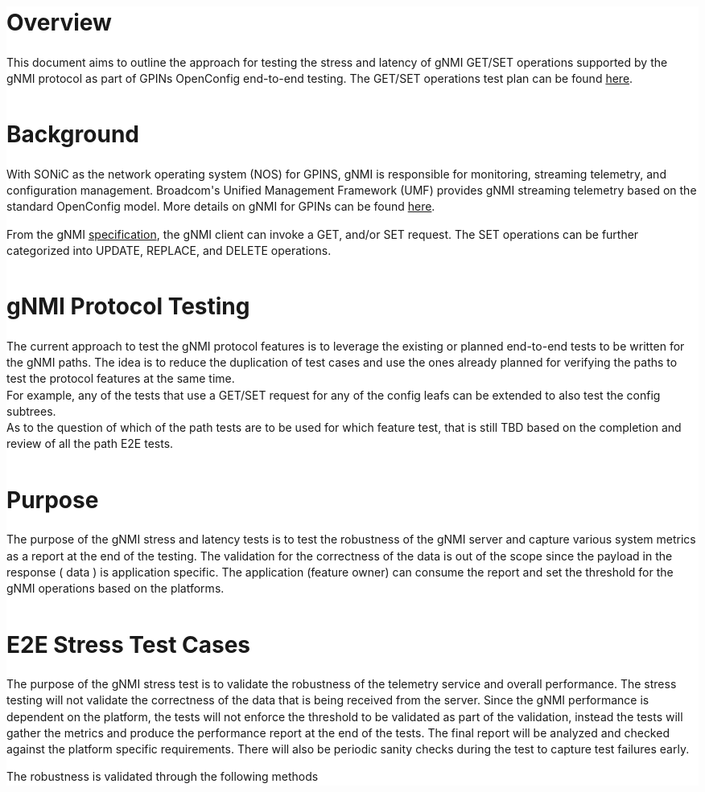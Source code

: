 # Overview

This document aims to outline the approach for testing the stress and latency of gNMI GET/SET operations supported by the gNMI protocol as part of GPINs OpenConfig end-to-end testing. The GET/SET operations test plan can be found [here](go/gnmi-get-set-test-plan).

# Background

With SONiC as the network operating system (NOS) for GPINS, gNMI is responsible for monitoring, streaming telemetry, and configuration management.  Broadcom's Unified Management Framework (UMF) provides gNMI streaming telemetry based on the standard OpenConfig model. More details on gNMI for GPINs can be found [here](http://go/gpins-gnmi-hld).

From the gNMI [specification](https://github.com/openconfig/gnmi/blob/8eae1937bf841842e2e0864c34562c8352d56bb2/proto/gnmi/gnmi.proto#L341), the gNMI client can invoke a GET,  and/or SET request. The SET operations can be further categorized into UPDATE, REPLACE, and DELETE operations.

# gNMI Protocol Testing

The current approach to test the gNMI protocol features is to leverage the existing or planned end-to-end tests to be written for the gNMI paths. The idea is to reduce the duplication of test cases and use the ones already planned for verifying the paths to test the protocol features at the same time.\
For example, any of the tests that use a GET/SET request for any of the config leafs can be extended to also test the config subtrees. \
As to the question of which of the path tests are to be used for which feature test, that is still TBD based on the completion and review of all the path E2E tests.

# Purpose

The purpose of the gNMI stress and latency tests is to test the robustness of the gNMI server and capture various system metrics as a report at the end of the testing. The validation for the correctness of the data is out of the scope since the payload in the response ( data ) is application specific. The application (feature owner) can consume the report and set the threshold for the gNMI operations based on the platforms. 

# E2E Stress Test Cases

The purpose of the gNMI stress test is to validate the robustness of the telemetry service and overall performance. The stress testing will not validate the correctness of the data that is being received from the server.  Since the gNMI performance is dependent on the platform, the tests will not enforce the threshold to be validated as part of the validation, instead the tests will gather the metrics and produce the performance report at the end of the tests. The final report will be analyzed and checked against the platform specific requirements. There will also be periodic sanity checks during the test to capture test failures early.

The robustness is validated through the following methods

